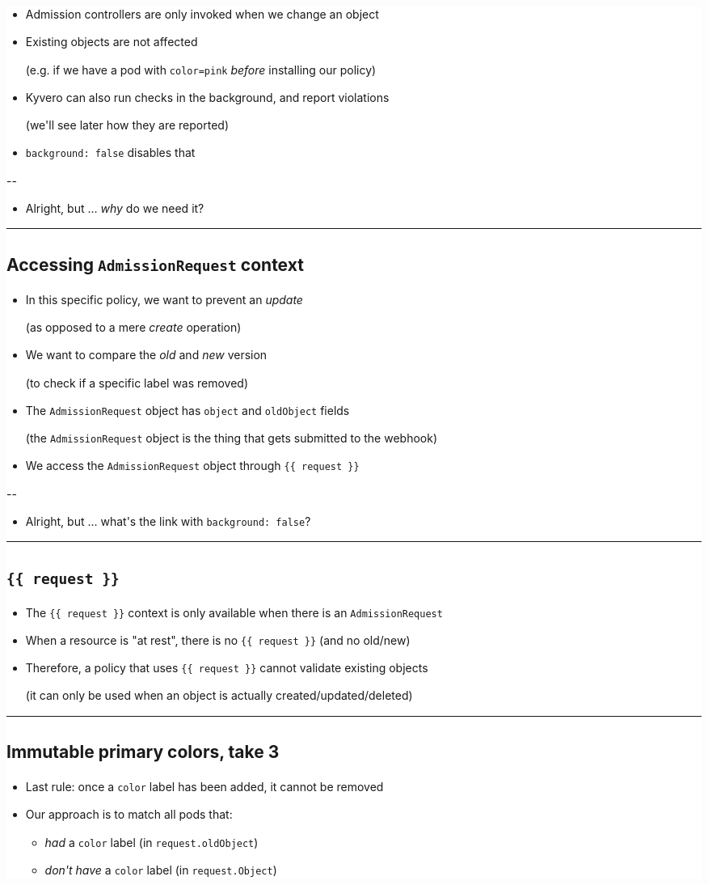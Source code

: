 - Admission controllers are only invoked when we change an object

- Existing objects are not affected

  (e.g. if we have a pod with `color=pink` *before* installing our policy)

- Kyvero can also run checks in the background, and report violations

  (we'll see later how they are reported)

- `background: false` disables that

--

- Alright, but ... *why* do we need it?

---

## Accessing `AdmissionRequest` context

- In this specific policy, we want to prevent an *update*

  (as opposed to a mere *create* operation)

- We want to compare the *old* and *new* version

  (to check if a specific label was removed)

- The `AdmissionRequest` object has `object` and `oldObject` fields

  (the `AdmissionRequest` object is the thing that gets submitted to the webhook)

- We access the `AdmissionRequest` object through `{{ request }}`

--

- Alright, but ... what's the link with `background: false`?

---

## `{{ request }}`

- The `{{ request }}` context is only available when there is an `AdmissionRequest`

- When a resource is "at rest", there is no `{{ request }}` (and no old/new)

- Therefore, a policy that uses `{{ request }}` cannot validate existing objects

  (it can only be used when an object is actually created/updated/deleted)

---

## Immutable primary colors, take 3

- Last rule: once a `color` label has been added, it cannot be removed

- Our approach is to match all pods that:

  - *had* a `color` label (in `request.oldObject`)

  - *don't have* a `color` label (in `request.Object`)
